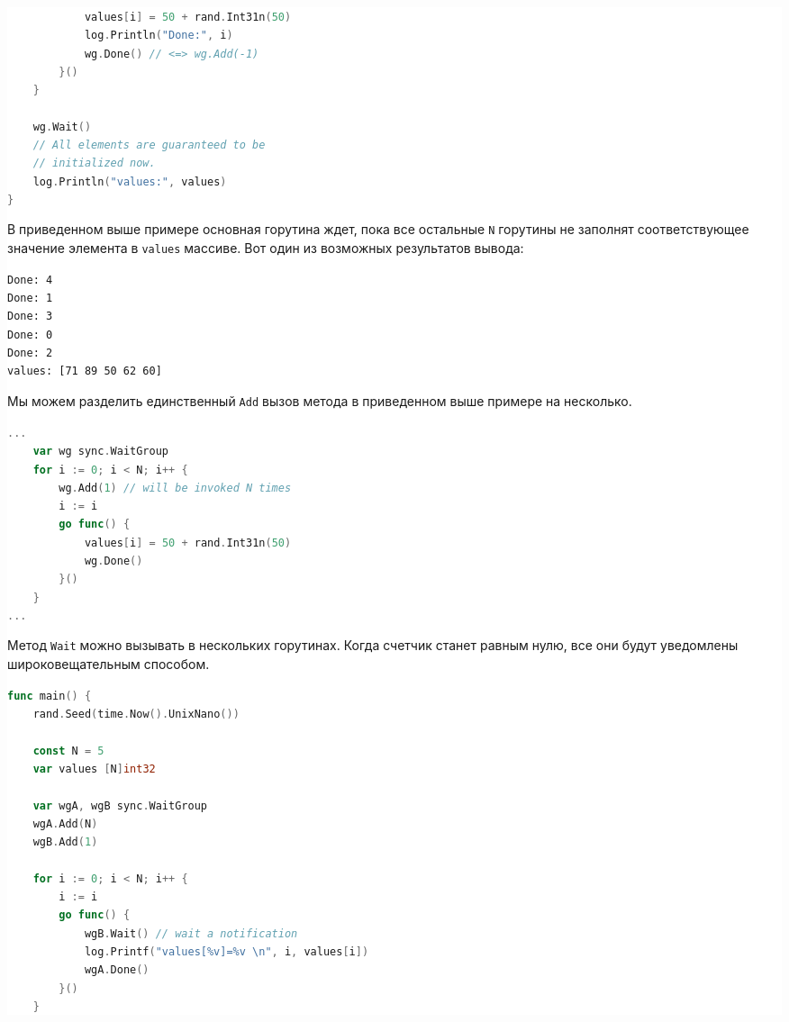 ```go
			values[i] = 50 + rand.Int31n(50)
			log.Println("Done:", i)
			wg.Done() // <=> wg.Add(-1)
		}()
	}

	wg.Wait()
	// All elements are guaranteed to be
	// initialized now.
	log.Println("values:", values)
}

```

В приведенном выше примере основная горутина ждет, пока все остальные `N` горутины не заполнят соответствующее значение элемента в `values` массиве. Вот один из возможных результатов вывода:

```
Done: 4
Done: 1
Done: 3
Done: 0
Done: 2
values: [71 89 50 62 60]

```

Мы можем разделить единственный `Add` вызов метода в приведенном выше примере на несколько.

```go
...
	var wg sync.WaitGroup
	for i := 0; i < N; i++ {
		wg.Add(1) // will be invoked N times
		i := i
		go func() {
			values[i] = 50 + rand.Int31n(50)
			wg.Done()
		}()
	}
...

```

Метод `Wait` можно вызывать в нескольких горутинах. Когда счетчик станет равным нулю, все они будут уведомлены широковещательным способом.

```go
func main() {
	rand.Seed(time.Now().UnixNano())

	const N = 5
	var values [N]int32

	var wgA, wgB sync.WaitGroup
	wgA.Add(N)
	wgB.Add(1)

	for i := 0; i < N; i++ {
		i := i
		go func() {
			wgB.Wait() // wait a notification
			log.Printf("values[%v]=%v \n", i, values[i])
			wgA.Done()
		}()
	}

```